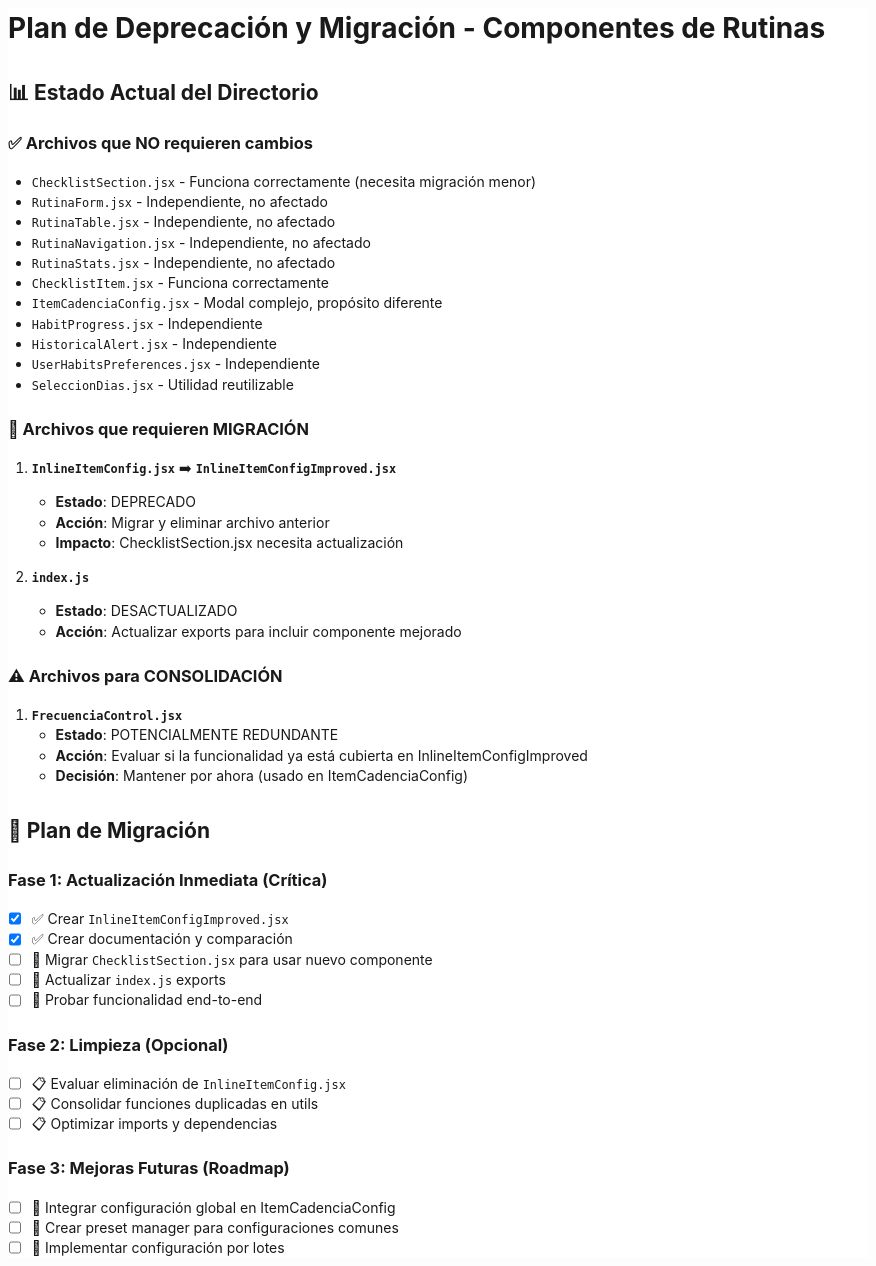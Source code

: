 # Plan de Deprecación y Migración - Componentes de Rutinas

## 📊 Estado Actual del Directorio

### ✅ Archivos que NO requieren cambios
- `ChecklistSection.jsx` - Funciona correctamente (necesita migración menor)
- `RutinaForm.jsx` - Independiente, no afectado
- `RutinaTable.jsx` - Independiente, no afectado 
- `RutinaNavigation.jsx` - Independiente, no afectado
- `RutinaStats.jsx` - Independiente, no afectado
- `ChecklistItem.jsx` - Funciona correctamente
- `ItemCadenciaConfig.jsx` - Modal complejo, propósito diferente
- `HabitProgress.jsx` - Independiente
- `HistoricalAlert.jsx` - Independiente
- `UserHabitsPreferences.jsx` - Independiente
- `SeleccionDias.jsx` - Utilidad reutilizable

### 🔄 Archivos que requieren MIGRACIÓN
1. **`InlineItemConfig.jsx`** ➡️ **`InlineItemConfigImproved.jsx`**
   - **Estado**: DEPRECADO
   - **Acción**: Migrar y eliminar archivo anterior
   - **Impacto**: ChecklistSection.jsx necesita actualización

2. **`index.js`**
   - **Estado**: DESACTUALIZADO
   - **Acción**: Actualizar exports para incluir componente mejorado

### ⚠️ Archivos para CONSOLIDACIÓN
1. **`FrecuenciaControl.jsx`**
   - **Estado**: POTENCIALMENTE REDUNDANTE
   - **Acción**: Evaluar si la funcionalidad ya está cubierta en InlineItemConfigImproved
   - **Decisión**: Mantener por ahora (usado en ItemCadenciaConfig)

## 🎯 Plan de Migración

### Fase 1: Actualización Inmediata (Crítica)
- [x] ✅ Crear `InlineItemConfigImproved.jsx`
- [x] ✅ Crear documentación y comparación
- [ ] 🔄 Migrar `ChecklistSection.jsx` para usar nuevo componente
- [ ] 🔄 Actualizar `index.js` exports
- [ ] 🔄 Probar funcionalidad end-to-end

### Fase 2: Limpieza (Opcional)
- [ ] 📋 Evaluar eliminación de `InlineItemConfig.jsx`
- [ ] 📋 Consolidar funciones duplicadas en utils
- [ ] 📋 Optimizar imports y dependencias

### Fase 3: Mejoras Futuras (Roadmap)
- [ ] 🚀 Integrar configuración global en ItemCadenciaConfig
- [ ] 🚀 Crear preset manager para configuraciones comunes
- [ ] 🚀 Implementar configuración por lotes
